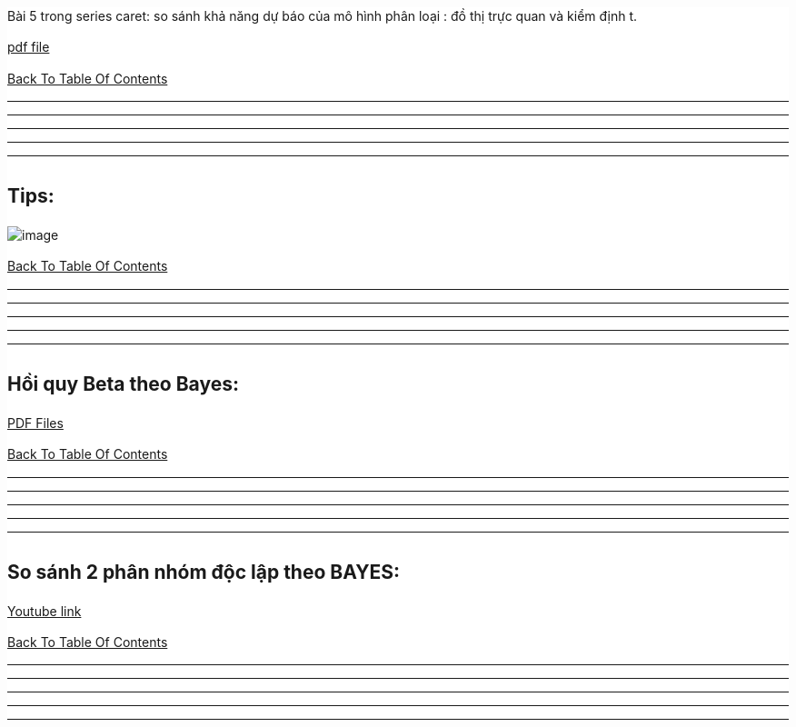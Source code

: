 Bài 5 trong series caret: so sánh khả năng dự báo của mô hình phân loại : đồ thị trực quan và kiểm định t.

[pdf file](https://drive.google.com/file/d/0B1vaOU1uB8DPUWxtVjBXTWJfd0k/view)

[Back To Table Of Contents](#post34)

<hr>
<hr>
<hr>
<hr>
<hr>

<a id='post24'></a>


## Tips:

![image](https://dl.dropboxusercontent.com/u/27868566/shots/shot_2016-09-16_02-29-21.png)


[Back To Table Of Contents](#post34)

<hr>
<hr>
<hr>
<hr>
<hr>

<a id='post23'></a>


## Hồi quy Beta theo Bayes:

[PDF Files](https://sites.google.com/site/bayesforvietnam/home/bai-giang-slides/HoiquyBeta%20Bayes.pdf?attredirects=0)

[Back To Table Of Contents](#post34)

<hr>
<hr>
<hr>
<hr>
<hr>

<a id='post22'></a>


## So sánh 2 phân nhóm độc lập theo BAYES:

[Youtube link](https://www.youtube.com/watch?v=SrxdKqCo9v0&feature=youtu.be)

[Back To Table Of Contents](#post34)

<hr>
<hr>
<hr>
<hr>
<hr>
